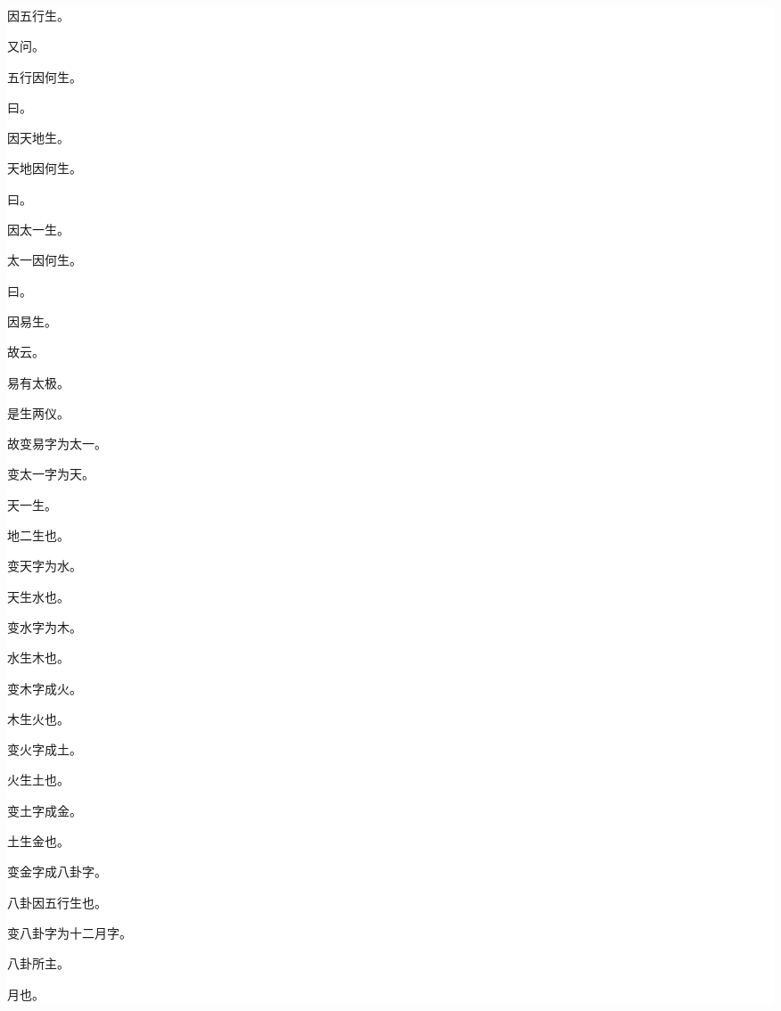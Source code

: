 因五行生。

又问。

五行因何生。

曰。

因天地生。

天地因何生。

曰。

因太一生。

太一因何生。

曰。

因易生。

故云。

易有太极。

是生两仪。

故变易字为太一。

变太一字为天。

天一生。

地二生也。

变天字为水。

天生水也。

变水字为木。

水生木也。

变木字成火。

木生火也。

变火字成土。

火生土也。

变土字成金。

土生金也。

变金字成八卦字。

八卦因五行生也。

变八卦字为十二月字。

八卦所主。

月也。
